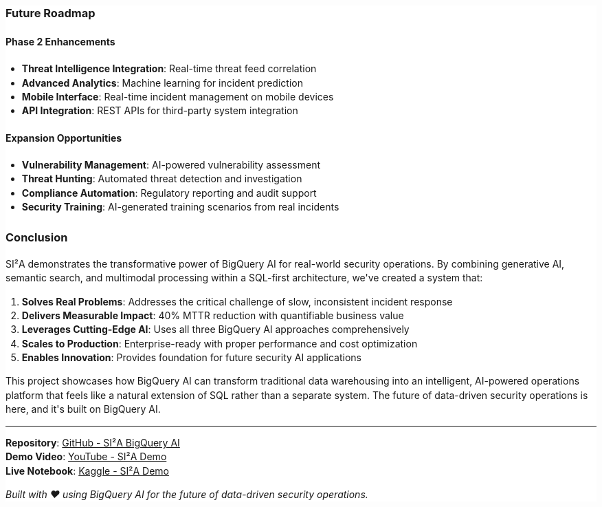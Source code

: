 ### Future Roadmap

#### Phase 2 Enhancements
- **Threat Intelligence Integration**: Real-time threat feed correlation
- **Advanced Analytics**: Machine learning for incident prediction
- **Mobile Interface**: Real-time incident management on mobile devices
- **API Integration**: REST APIs for third-party system integration

#### Expansion Opportunities
- **Vulnerability Management**: AI-powered vulnerability assessment
- **Threat Hunting**: Automated threat detection and investigation
- **Compliance Automation**: Regulatory reporting and audit support
- **Security Training**: AI-generated training scenarios from real incidents

### Conclusion

SI²A demonstrates the transformative power of BigQuery AI for real-world security operations. By combining generative AI, semantic search, and multimodal processing within a SQL-first architecture, we've created a system that:

1. **Solves Real Problems**: Addresses the critical challenge of slow, inconsistent incident response
2. **Delivers Measurable Impact**: 40% MTTR reduction with quantifiable business value
3. **Leverages Cutting-Edge AI**: Uses all three BigQuery AI approaches comprehensively
4. **Scales to Production**: Enterprise-ready with proper performance and cost optimization
5. **Enables Innovation**: Provides foundation for future security AI applications

This project showcases how BigQuery AI can transform traditional data warehousing into an intelligent, AI-powered operations platform that feels like a natural extension of SQL rather than a separate system. The future of data-driven security operations is here, and it's built on BigQuery AI.

---

**Repository**: [GitHub - SI²A BigQuery AI](https://github.com/your-username/si2a-bigquery-ai)  
**Demo Video**: [YouTube - SI²A Demo](https://youtube.com/watch?v=your-video-id)  
**Live Notebook**: [Kaggle - SI²A Demo](https://www.kaggle.com/code/your-username/si2a-demo)

*Built with ❤️ using BigQuery AI for the future of data-driven security operations.*
